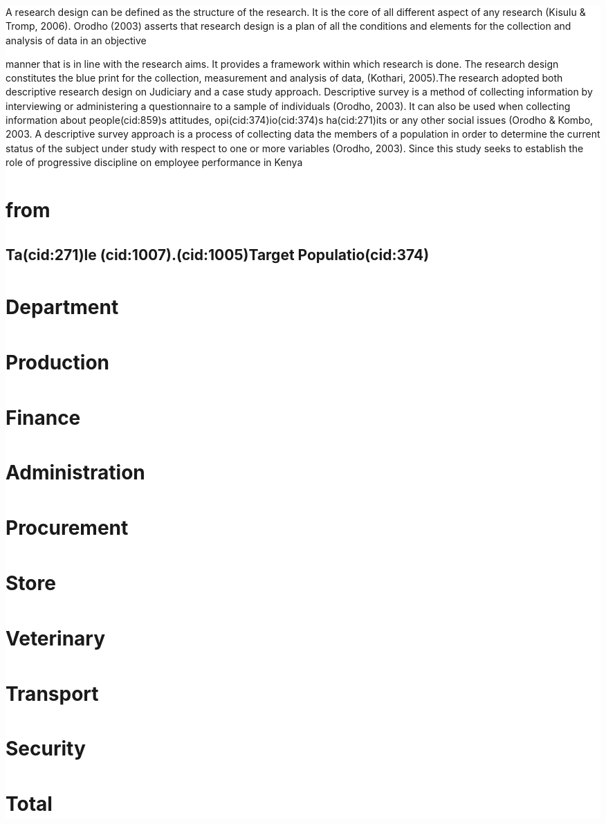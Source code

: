 A research design can be defined as the structure of the research. It is the core of all different aspect of any research (Kisulu & Tromp, 2006). Orodho (2003) asserts that research design is a plan of all the conditions and elements for the collection and analysis of data in an objective

manner that is in line with the research aims. It provides a framework within which research is done. The research design constitutes the blue print for the collection, measurement and analysis of data, (Kothari, 2005).The research adopted both descriptive research design on Judiciary and a case study approach. Descriptive survey is a method of collecting information by interviewing or administering a questionnaire to a sample of individuals (Orodho, 2003). It can also be used when collecting information about people(cid:859)s attitudes, opi(cid:374)io(cid:374)s ha(cid:271)its or any other social issues (Orodho & Kombo, 2003. A descriptive survey approach is a process of collecting data the members of a population in order to determine the current status of the subject under study with respect to one or more variables (Orodho, 2003). Since this study seeks to establish the role of progressive discipline on employee performance in Kenya

# from

## Ta(cid:271)le (cid:1007).(cid:1005)Target Populatio(cid:374)

# Department

# Production

# Finance

# Administration

# Procurement

# Store

# Veterinary

# Transport

# Security

# Total
